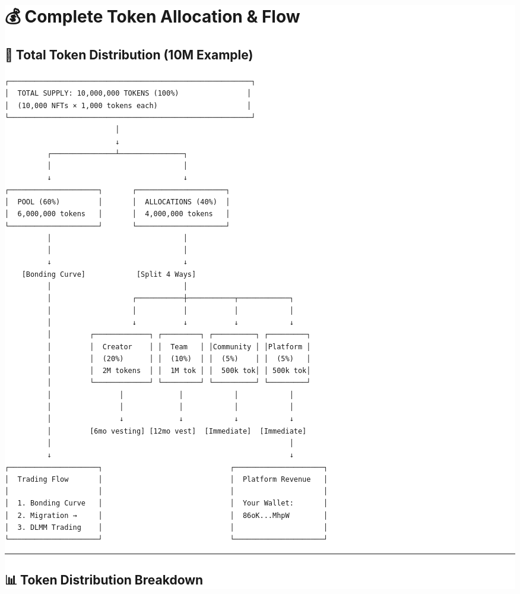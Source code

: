 # 💰 Complete Token Allocation & Flow

## 🎯 Total Token Distribution (10M Example)

```
┌─────────────────────────────────────────────────────────┐
│  TOTAL SUPPLY: 10,000,000 TOKENS (100%)                │
│  (10,000 NFTs × 1,000 tokens each)                     │
└─────────────────────────────────────────────────────────┘
                          │
                          ↓
          ┌───────────────┴───────────────┐
          │                               │
          ↓                               ↓
┌─────────────────────┐       ┌─────────────────────┐
│  POOL (60%)         │       │  ALLOCATIONS (40%)  │
│  6,000,000 tokens   │       │  4,000,000 tokens   │
└─────────────────────┘       └─────────────────────┘
          │                               │
          │                               │
          ↓                               ↓
    [Bonding Curve]            [Split 4 Ways]
          │                               │
          │                   ┌───────────┼───────────┬────────────┐
          │                   │           │           │            │
          │                   ↓           ↓           ↓            ↓
          │         ┌─────────────┐ ┌─────────┐ ┌──────────┐ ┌─────────┐
          │         │  Creator    │ │  Team   │ │Community │ │Platform │
          │         │  (20%)      │ │  (10%)  │ │  (5%)    │ │  (5%)   │
          │         │  2M tokens  │ │  1M tok │ │  500k tok│ │ 500k tok│
          │         └─────────────┘ └─────────┘ └──────────┘ └─────────┘
          │                │             │            │            │
          │                │             │            │            │
          │                ↓             ↓            ↓            ↓
          │         [6mo vesting] [12mo vest]  [Immediate]  [Immediate]
          │                                                        │
          ↓                                                        ↓
┌─────────────────────┐                              ┌─────────────────────┐
│  Trading Flow       │                              │  Platform Revenue   │
│                     │                              │                     │
│  1. Bonding Curve   │                              │  Your Wallet:       │
│  2. Migration →     │                              │  86oK...MhpW        │
│  3. DLMM Trading    │                              │                     │
└─────────────────────┘                              └─────────────────────┘
```

---

## 📊 Token Distribution Breakdown
